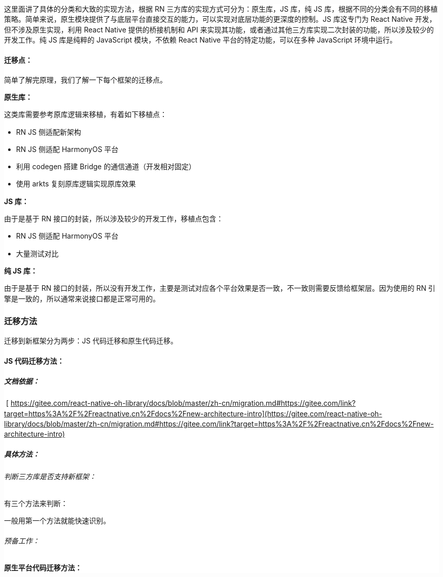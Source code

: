 这里面讲了具体的分类和大致的实现方法，根据 RN 三方库的实现方式可分为：原生库，JS 库，纯 JS 库，根据不同的分类会有不同的移植策略。简单来说，原生模块提供了与底层平台直接交互的能力，可以实现对底层功能的更深度的控制。JS 库这专门为 React Native 开发，但不涉及原生实现，利用 React Native 提供的桥接机制和 API 来实现其功能，或者通过其他三方库实现二次封装的功能，所以涉及较少的开发工作。纯 JS 库是纯粹的 JavaScript 模块，不依赖 React Native 平台的特定功能，可以在多种 JavaScript 环境中运行。

#### 迁移点：

简单了解完原理，我们了解一下每个框架的迁移点。

**原生库：**

这类库需要参考原库逻辑来移植，有着如下移植点：

* RN JS 侧适配新架构

* RN JS 侧适配 HarmonyOS 平台

* 利用 codegen 搭建 Bridge 的通信通道（开发相对固定）

* 使用 arkts 复刻原库逻辑实现原库效果

**JS 库：**

由于是基于 RN 接口的封装，所以涉及较少的开发工作，移植点包含：

* RN JS 侧适配 HarmonyOS 平台

* 大量测试对比

**纯 JS 库：**

由于是基于 RN 接口的封装，所以没有开发工作，主要是测试对应各个平台效果是否一致，不一致则需要反馈给框架层。因为使用的 RN 引擎是一致的，所以通常来说接口都是正常可用的。

### 迁移方法

迁移到新框架分为两步：JS 代码迁移和原生代码迁移。

#### JS 代码迁移方法：

##### 文档依据：

 [ https://gitee.com/react-native-oh-library/docs/blob/master/zh-cn/migration.md#https://gitee.com/link?target=https%3A%2F%2Freactnative.cn%2Fdocs%2Fnew-architecture-intro](https://gitee.com/react-native-oh-library/docs/blob/master/zh-cn/migration.md#https://gitee.com/link?target=https%3A%2F%2Freactnative.cn%2Fdocs%2Fnew-architecture-intro)

##### 具体方法：

###### 判断三方库是否支持新框架：

有三个方法来判断：

一般用第一个方法就能快速识别。

###### 预备工作：







#### 原生平台代码迁移方法：
